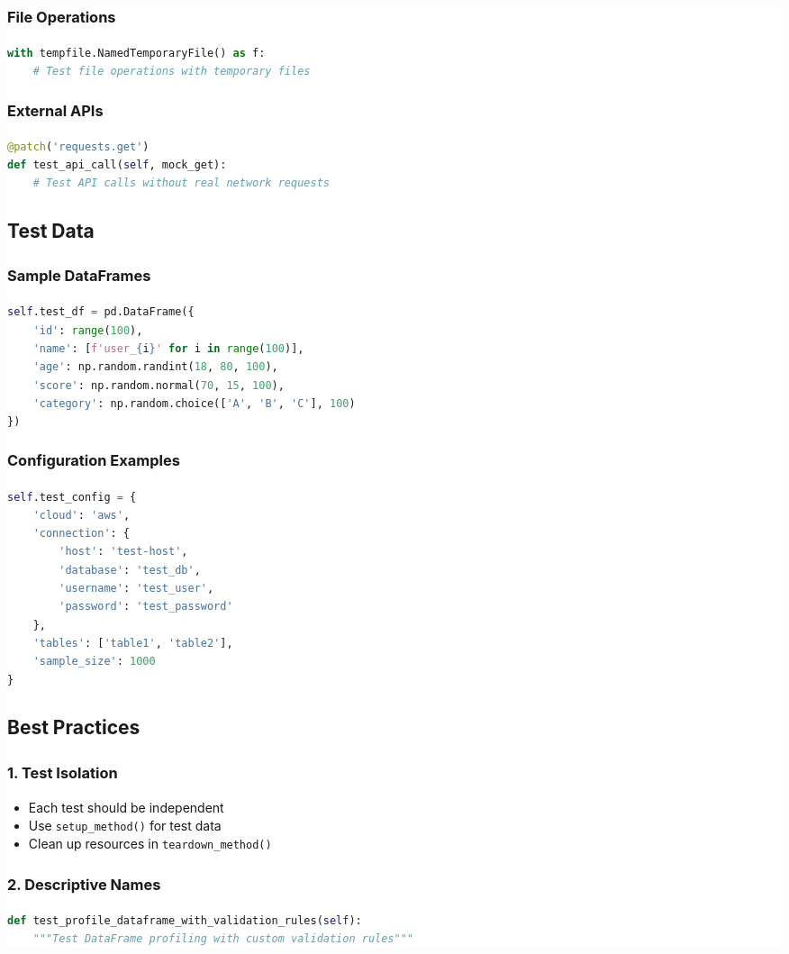 ### File Operations
```python
with tempfile.NamedTemporaryFile() as f:
    # Test file operations with temporary files
```

### External APIs
```python
@patch('requests.get')
def test_api_call(self, mock_get):
    # Test API calls without real network requests
```

## Test Data

### Sample DataFrames
```python
self.test_df = pd.DataFrame({
    'id': range(100),
    'name': [f'user_{i}' for i in range(100)],
    'age': np.random.randint(18, 80, 100),
    'score': np.random.normal(70, 15, 100),
    'category': np.random.choice(['A', 'B', 'C'], 100)
})
```

### Configuration Examples
```python
self.test_config = {
    'cloud': 'aws',
    'connection': {
        'host': 'test-host',
        'database': 'test_db',
        'username': 'test_user',
        'password': 'test_password'
    },
    'tables': ['table1', 'table2'],
    'sample_size': 1000
}
```

## Best Practices

### 1. Test Isolation
- Each test should be independent
- Use `setup_method()` for test data
- Clean up resources in `teardown_method()`

### 2. Descriptive Names
```python
def test_profile_dataframe_with_validation_rules(self):
    """Test DataFrame profiling with custom validation rules"""
```

